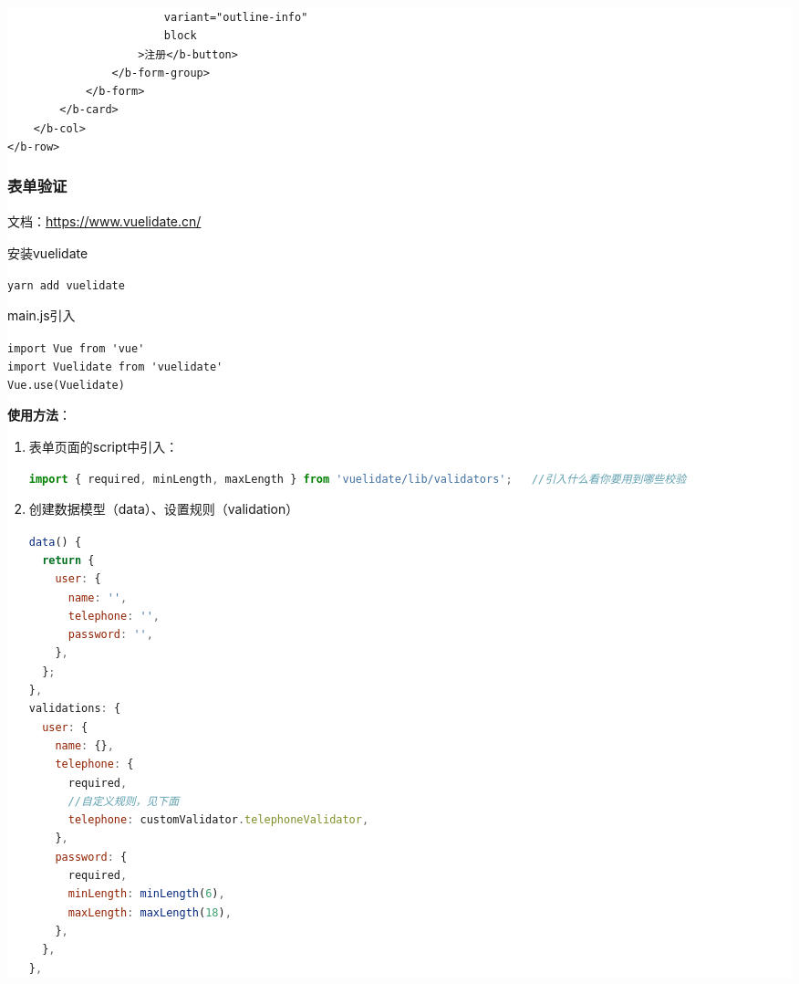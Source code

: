 ```vue
                        variant="outline-info"
                        block
                    >注册</b-button>
                </b-form-group>
            </b-form>
        </b-card>
    </b-col>
</b-row>
```



### 表单验证

文档：https://www.vuelidate.cn/

安装vuelidate

```
yarn add vuelidate
```

main.js引入

```
import Vue from 'vue'
import Vuelidate from 'vuelidate'
Vue.use(Vuelidate)
```

**使用方法**：

1. 表单页面的script中引入：

   ```js
   import { required, minLength, maxLength } from 'vuelidate/lib/validators';	//引入什么看你要用到哪些校验
   ```

2. 创建数据模型（data）、设置规则（validation）

   ```js
   data() {
     return {
       user: {
         name: '',
         telephone: '',
         password: '',
       },
     };
   },
   validations: {
     user: {
       name: {},
       telephone: {
         required,
         //自定义规则，见下面
         telephone: customValidator.telephoneValidator,
       },
       password: {
         required,
         minLength: minLength(6),
         maxLength: maxLength(18),
       },
     },
   },
   ```

